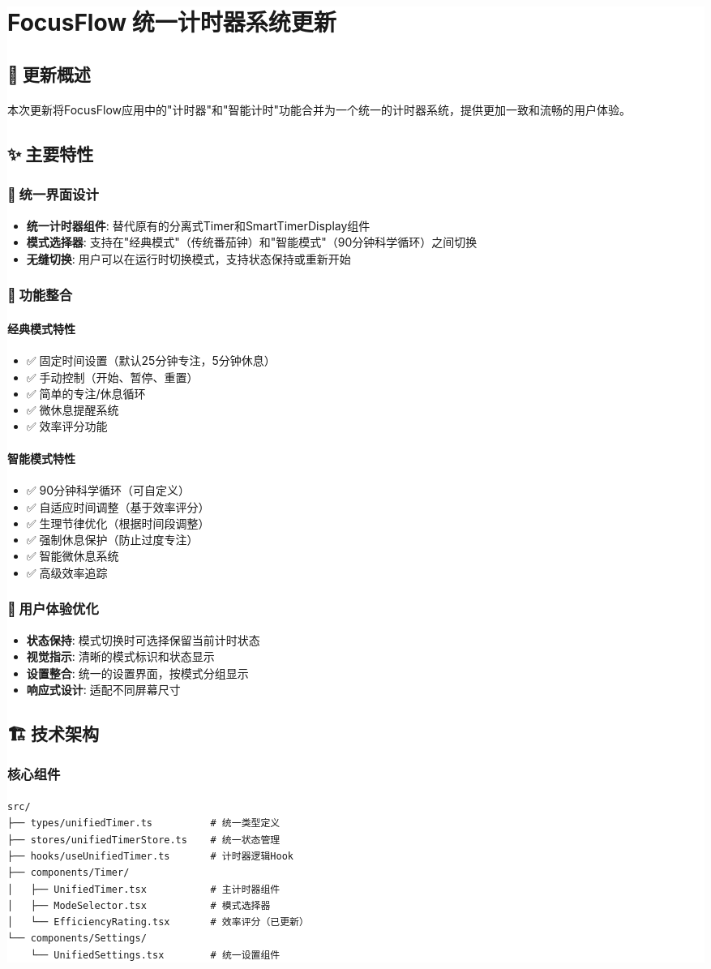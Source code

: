 # FocusFlow 统一计时器系统更新

## 🎯 更新概述

本次更新将FocusFlow应用中的"计时器"和"智能计时"功能合并为一个统一的计时器系统，提供更加一致和流畅的用户体验。

## ✨ 主要特性

### 🔄 统一界面设计
- **统一计时器组件**: 替代原有的分离式Timer和SmartTimerDisplay组件
- **模式选择器**: 支持在"经典模式"（传统番茄钟）和"智能模式"（90分钟科学循环）之间切换
- **无缝切换**: 用户可以在运行时切换模式，支持状态保持或重新开始

### 🧠 功能整合
#### 经典模式特性
- ✅ 固定时间设置（默认25分钟专注，5分钟休息）
- ✅ 手动控制（开始、暂停、重置）
- ✅ 简单的专注/休息循环
- ✅ 微休息提醒系统
- ✅ 效率评分功能

#### 智能模式特性
- ✅ 90分钟科学循环（可自定义）
- ✅ 自适应时间调整（基于效率评分）
- ✅ 生理节律优化（根据时间段调整）
- ✅ 强制休息保护（防止过度专注）
- ✅ 智能微休息系统
- ✅ 高级效率追踪

### 🎨 用户体验优化
- **状态保持**: 模式切换时可选择保留当前计时状态
- **视觉指示**: 清晰的模式标识和状态显示
- **设置整合**: 统一的设置界面，按模式分组显示
- **响应式设计**: 适配不同屏幕尺寸

## 🏗️ 技术架构

### 核心组件
```
src/
├── types/unifiedTimer.ts          # 统一类型定义
├── stores/unifiedTimerStore.ts    # 统一状态管理
├── hooks/useUnifiedTimer.ts       # 计时器逻辑Hook
├── components/Timer/
│   ├── UnifiedTimer.tsx           # 主计时器组件
│   ├── ModeSelector.tsx           # 模式选择器
│   └── EfficiencyRating.tsx       # 效率评分（已更新）
└── components/Settings/
    └── UnifiedSettings.tsx        # 统一设置组件
```
